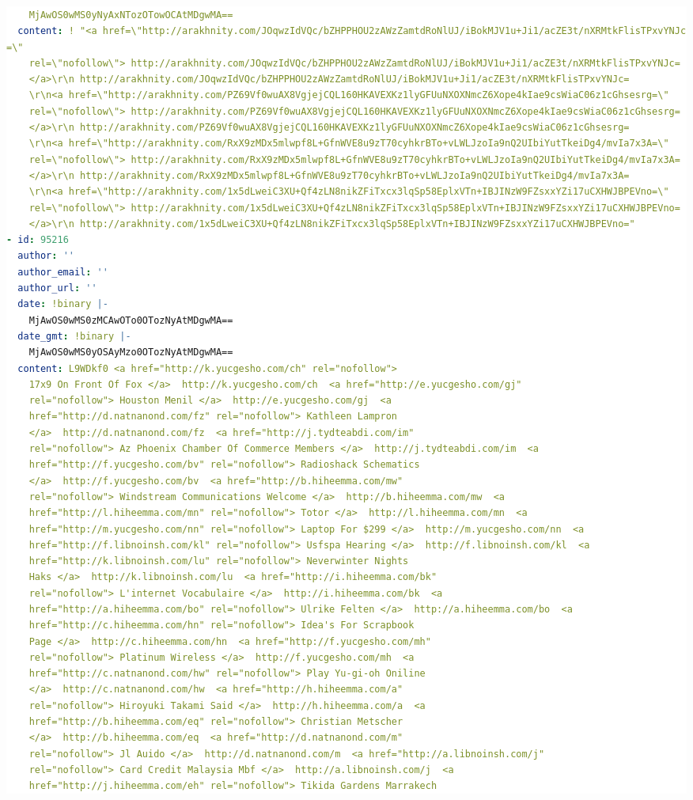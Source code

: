 ```yaml
    MjAwOS0wMS0yNyAxNTozOTowOCAtMDgwMA==
  content: ! "<a href=\"http://arakhnity.com/JOqwzIdVQc/bZHPPHOU2zAWzZamtdRoNlUJ/iBokMJV1u+Ji1/acZE3t/nXRMtkFlisTPxvYNJc=\"
    rel=\"nofollow\"> http://arakhnity.com/JOqwzIdVQc/bZHPPHOU2zAWzZamtdRoNlUJ/iBokMJV1u+Ji1/acZE3t/nXRMtkFlisTPxvYNJc=
    </a>\r\n http://arakhnity.com/JOqwzIdVQc/bZHPPHOU2zAWzZamtdRoNlUJ/iBokMJV1u+Ji1/acZE3t/nXRMtkFlisTPxvYNJc=
    \r\n<a href=\"http://arakhnity.com/PZ69Vf0wuAX8VgjejCQL160HKAVEXKz1lyGFUuNXOXNmcZ6Xope4kIae9csWiaC06z1cGhsesrg=\"
    rel=\"nofollow\"> http://arakhnity.com/PZ69Vf0wuAX8VgjejCQL160HKAVEXKz1lyGFUuNXOXNmcZ6Xope4kIae9csWiaC06z1cGhsesrg=
    </a>\r\n http://arakhnity.com/PZ69Vf0wuAX8VgjejCQL160HKAVEXKz1lyGFUuNXOXNmcZ6Xope4kIae9csWiaC06z1cGhsesrg=
    \r\n<a href=\"http://arakhnity.com/RxX9zMDx5mlwpf8L+GfnWVE8u9zT70cyhkrBTo+vLWLJzoIa9nQ2UIbiYutTkeiDg4/mvIa7x3A=\"
    rel=\"nofollow\"> http://arakhnity.com/RxX9zMDx5mlwpf8L+GfnWVE8u9zT70cyhkrBTo+vLWLJzoIa9nQ2UIbiYutTkeiDg4/mvIa7x3A=
    </a>\r\n http://arakhnity.com/RxX9zMDx5mlwpf8L+GfnWVE8u9zT70cyhkrBTo+vLWLJzoIa9nQ2UIbiYutTkeiDg4/mvIa7x3A=
    \r\n<a href=\"http://arakhnity.com/1x5dLweiC3XU+Qf4zLN8nikZFiTxcx3lqSp58EplxVTn+IBJINzW9FZsxxYZi17uCXHWJBPEVno=\"
    rel=\"nofollow\"> http://arakhnity.com/1x5dLweiC3XU+Qf4zLN8nikZFiTxcx3lqSp58EplxVTn+IBJINzW9FZsxxYZi17uCXHWJBPEVno=
    </a>\r\n http://arakhnity.com/1x5dLweiC3XU+Qf4zLN8nikZFiTxcx3lqSp58EplxVTn+IBJINzW9FZsxxYZi17uCXHWJBPEVno="
- id: 95216
  author: ''
  author_email: ''
  author_url: ''
  date: !binary |-
    MjAwOS0wMS0zMCAwOTo0OTozNyAtMDgwMA==
  date_gmt: !binary |-
    MjAwOS0wMS0yOSAyMzo0OTozNyAtMDgwMA==
  content: L9WDkf0 <a href="http://k.yucgesho.com/ch" rel="nofollow">
    17x9 On Front Of Fox </a>  http://k.yucgesho.com/ch  <a href="http://e.yucgesho.com/gj"
    rel="nofollow"> Houston Menil </a>  http://e.yucgesho.com/gj  <a
    href="http://d.natnanond.com/fz" rel="nofollow"> Kathleen Lampron
    </a>  http://d.natnanond.com/fz  <a href="http://j.tydteabdi.com/im"
    rel="nofollow"> Az Phoenix Chamber Of Commerce Members </a>  http://j.tydteabdi.com/im  <a
    href="http://f.yucgesho.com/bv" rel="nofollow"> Radioshack Schematics
    </a>  http://f.yucgesho.com/bv  <a href="http://b.hiheemma.com/mw"
    rel="nofollow"> Windstream Communications Welcome </a>  http://b.hiheemma.com/mw  <a
    href="http://l.hiheemma.com/mn" rel="nofollow"> Totor </a>  http://l.hiheemma.com/mn  <a
    href="http://m.yucgesho.com/nn" rel="nofollow"> Laptop For $299 </a>  http://m.yucgesho.com/nn  <a
    href="http://f.libnoinsh.com/kl" rel="nofollow"> Usfspa Hearing </a>  http://f.libnoinsh.com/kl  <a
    href="http://k.libnoinsh.com/lu" rel="nofollow"> Neverwinter Nights
    Haks </a>  http://k.libnoinsh.com/lu  <a href="http://i.hiheemma.com/bk"
    rel="nofollow"> L'internet Vocabulaire </a>  http://i.hiheemma.com/bk  <a
    href="http://a.hiheemma.com/bo" rel="nofollow"> Ulrike Felten </a>  http://a.hiheemma.com/bo  <a
    href="http://c.hiheemma.com/hn" rel="nofollow"> Idea's For Scrapbook
    Page </a>  http://c.hiheemma.com/hn  <a href="http://f.yucgesho.com/mh"
    rel="nofollow"> Platinum Wireless </a>  http://f.yucgesho.com/mh  <a
    href="http://c.natnanond.com/hw" rel="nofollow"> Play Yu-gi-oh Oniline
    </a>  http://c.natnanond.com/hw  <a href="http://h.hiheemma.com/a"
    rel="nofollow"> Hiroyuki Takami Said </a>  http://h.hiheemma.com/a  <a
    href="http://b.hiheemma.com/eq" rel="nofollow"> Christian Metscher
    </a>  http://b.hiheemma.com/eq  <a href="http://d.natnanond.com/m"
    rel="nofollow"> Jl Auido </a>  http://d.natnanond.com/m  <a href="http://a.libnoinsh.com/j"
    rel="nofollow"> Card Credit Malaysia Mbf </a>  http://a.libnoinsh.com/j  <a
    href="http://j.hiheemma.com/eh" rel="nofollow"> Tikida Gardens Marrakech
```